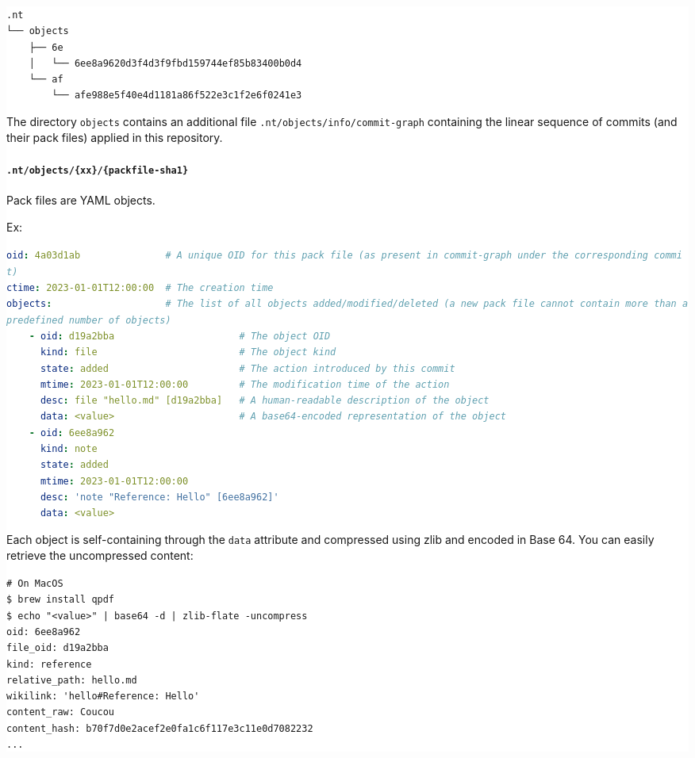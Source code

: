 ```
.nt
└── objects
    ├── 6e
    │   └── 6ee8a9620d3f4d3f9fbd159744ef85b83400b0d4
    └── af
        └── afe988e5f40e4d1181a86f522e3c1f2e6f0241e3
```

The directory `objects` contains an additional file `.nt/objects/info/commit-graph` containing the linear sequence of commits (and their pack files) applied in this repository.

#### `.nt/objects/{xx}/{packfile-sha1}`

Pack files are YAML objects.

Ex:

```yaml
oid: 4a03d1ab               # A unique OID for this pack file (as present in commit-graph under the corresponding commit)
ctime: 2023-01-01T12:00:00  # The creation time
objects:                    # The list of all objects added/modified/deleted (a new pack file cannot contain more than a predefined number of objects)
    - oid: d19a2bba                      # The object OID
      kind: file                         # The object kind
      state: added                       # The action introduced by this commit
      mtime: 2023-01-01T12:00:00         # The modification time of the action
      desc: file "hello.md" [d19a2bba]   # A human-readable description of the object
      data: <value>                      # A base64-encoded representation of the object
    - oid: 6ee8a962
      kind: note
      state: added
      mtime: 2023-01-01T12:00:00
      desc: 'note "Reference: Hello" [6ee8a962]'
      data: <value>
```

Each object is self-containing through the `data` attribute and compressed using zlib and encoded in Base 64. You can easily retrieve the uncompressed content:

```shell
# On MacOS
$ brew install qpdf
$ echo "<value>" | base64 -d | zlib-flate -uncompress
oid: 6ee8a962
file_oid: d19a2bba
kind: reference
relative_path: hello.md
wikilink: 'hello#Reference: Hello'
content_raw: Coucou
content_hash: b70f7d0e2acef2e0fa1c6f117e3c11e0d7082232
...
```
